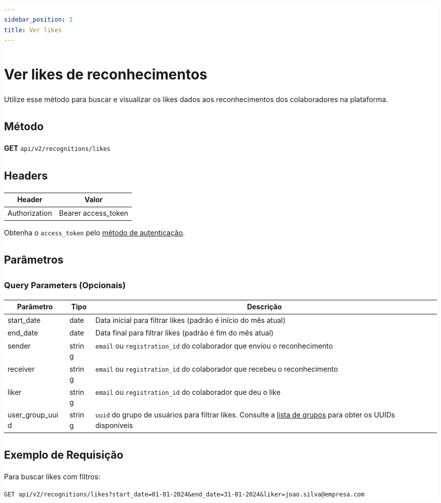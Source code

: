 ```yaml
---
sidebar_position: 3
title: Ver likes
---
```


# Ver likes de reconhecimentos

Utilize esse método para buscar e visualizar os likes dados aos reconhecimentos dos colaboradores na plataforma.

## Método

**GET**
`api/v2/recognitions/likes`

## Headers

| Header        | Valor               |
| ------------- | ------------------- |
| Authorization | Bearer access_token |

Obtenha o `access_token` pelo [método de autenticação](/api/autenticacao).

## Parâmetros

### Query Parameters (Opcionais)

| Parâmetro      | Tipo   | Descrição                                                  |
| -------------- | ------ | ---------------------------------------------------------- |
| start_date     | date   | Data inicial para filtrar likes (padrão é início do mês atual) |
| end_date       | date   | Data final para filtrar likes (padrão é fim do mês atual) |
| sender         | string | `email` ou `registration_id` do colaborador que enviou o reconhecimento |
| receiver       | string | `email` ou `registration_id` do colaborador que recebeu o reconhecimento |
| liker          | string | `email` ou `registration_id` do colaborador que deu o like |
| user_group_uuid| string | `uuid` do grupo de usuários para filtrar likes. Consulte a [lista de grupos](/api/grupos-de-usuarios/ver-grupos) para obter os UUIDs disponíveis |

## Exemplo de Requisição

Para buscar likes com filtros:

```
GET api/v2/recognitions/likes?start_date=01-01-2024&end_date=31-01-2024&liker=joao.silva@empresa.com
```
